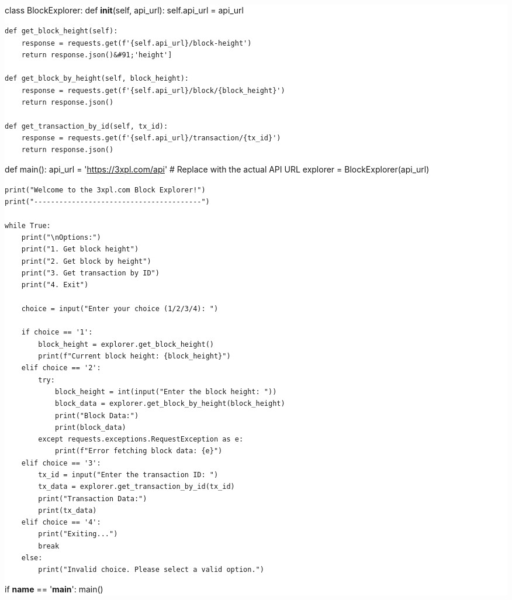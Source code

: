 class BlockExplorer:
    def __init__(self, api_url):
        self.api_url = api_url

    def get_block_height(self):
        response = requests.get(f'{self.api_url}/block-height')
        return response.json()&#91;'height']

    def get_block_by_height(self, block_height):
        response = requests.get(f'{self.api_url}/block/{block_height}')
        return response.json()

    def get_transaction_by_id(self, tx_id):
        response = requests.get(f'{self.api_url}/transaction/{tx_id}')
        return response.json()

def main():
    api_url = 'https://3xpl.com/api'  # Replace with the actual API URL
    explorer = BlockExplorer(api_url)

    print("Welcome to the 3xpl.com Block Explorer!")
    print("----------------------------------------")

    while True:
        print("\nOptions:")
        print("1. Get block height")
        print("2. Get block by height")
        print("3. Get transaction by ID")
        print("4. Exit")

        choice = input("Enter your choice (1/2/3/4): ")

        if choice == '1':
            block_height = explorer.get_block_height()
            print(f"Current block height: {block_height}")
        elif choice == '2':
            try:
                block_height = int(input("Enter the block height: "))
                block_data = explorer.get_block_by_height(block_height)
                print("Block Data:")
                print(block_data)
            except requests.exceptions.RequestException as e:
                print(f"Error fetching block data: {e}")
        elif choice == '3':
            tx_id = input("Enter the transaction ID: ")
            tx_data = explorer.get_transaction_by_id(tx_id)
            print("Transaction Data:")
            print(tx_data)
        elif choice == '4':
            print("Exiting...")
            break
        else:
            print("Invalid choice. Please select a valid option.")

if __name__ == '__main__':
    main()</code></pre>

